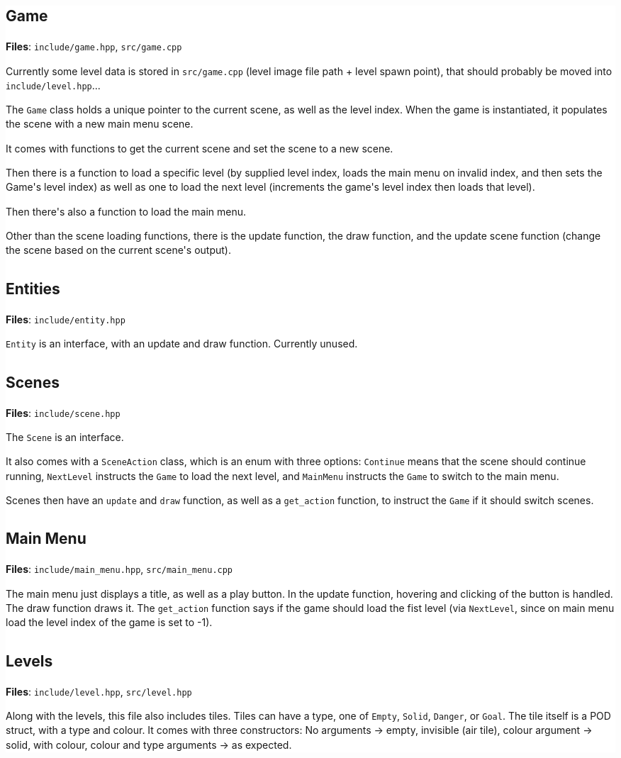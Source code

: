 ## Game

**Files**: `include/game.hpp`, `src/game.cpp`

Currently some level data is stored in `src/game.cpp` (level image file path + level spawn point), that should probably be moved into `include/level.hpp`...

The `Game` class holds a unique pointer to the current scene, as well as the level index. When the game is instantiated, it populates the scene with a new main menu scene.

It comes with functions to get the current scene and set the scene to a new scene.

Then there is a function to load a specific level (by supplied level index, loads the main menu on invalid index, and then sets the Game's level index) as well as one to load the next level (increments the game's level index then loads that level).

Then there's also a function to load the main menu.

Other than the scene loading functions, there is the update function, the draw function, and the update scene function (change the scene based on the current scene's output).

## Entities

**Files**: `include/entity.hpp`

`Entity` is an interface, with an update and draw function. Currently unused.

## Scenes

**Files**: `include/scene.hpp`

The `Scene` is an interface.

It also comes with a `SceneAction` class, which is an enum with three options: `Continue` means that the scene should continue running, `NextLevel` instructs the `Game` to load the next level, and `MainMenu` instructs the `Game` to switch to the main menu.

Scenes then have an `update` and `draw` function, as well as a `get_action` function, to instruct the `Game` if it should switch scenes.

## Main Menu

**Files**: `include/main_menu.hpp`, `src/main_menu.cpp`

The main menu just displays a title, as well as a play button. In the update function, hovering and clicking of the button is handled. The draw function draws it. The `get_action` function says if the game should load the fist level (via `NextLevel`, since on main menu load the level index of the game is set to -1).

## Levels

**Files**: `include/level.hpp`, `src/level.hpp`

Along with the levels, this file also includes tiles. Tiles can have a type, one of `Empty`, `Solid`, `Danger`, or `Goal`. The tile itself is a POD struct, with a type and colour. It comes with three constructors: No arguments → empty, invisible (air tile), colour argument → solid, with colour, colour and type arguments → as expected.
